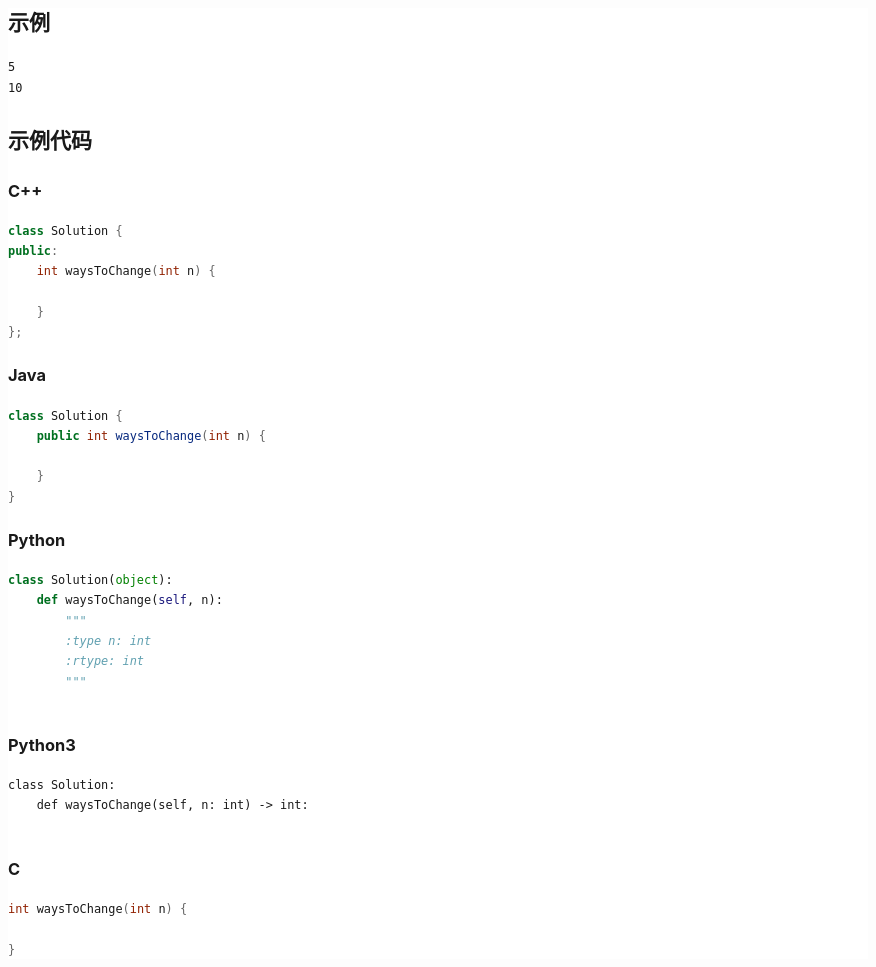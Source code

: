 ## 示例

```
5
10
```

## 示例代码

### C++

```cpp
class Solution {
public:
    int waysToChange(int n) {
        
    }
};
```

### Java

```java
class Solution {
    public int waysToChange(int n) {
        
    }
}
```

### Python

```python
class Solution(object):
    def waysToChange(self, n):
        """
        :type n: int
        :rtype: int
        """
        
```

### Python3

```python3
class Solution:
    def waysToChange(self, n: int) -> int:
        
```

### C

```c
int waysToChange(int n) {
    
}
```

